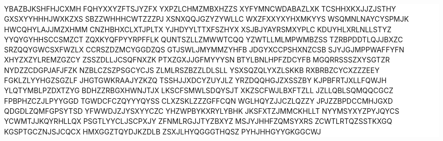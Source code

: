 YBAZBJKSHFHJCXMH
FQHYXXYZFTSJYZFX
YXPZLCHMZMBXHZZS
XYFYMNCWDABAZLXK
TCSHHXKXJJZJSTHY
GXSXYYHHHJWXKZXS
SBZZWHHHCWTZZZPJ
XSNXQQJGZYZYWLLC
WXZFXXYXYHXMKYYS
WSQMNLNAYCYSPMJK
HWCQHYLAJJMZXHMM
CNZHBHXCLXTJPLTX
YJHDYYLTTXFSZHYX
XSJBJYAYRSMXYPLC
KDUYHLXRLNLLSTYZ
YYQYGYHHSCCSMZCT
ZQXKYQFPYYRPFFLK
QUNTSZLLZMWWTCQQ
YZWTLLMLMPWMBZSS
TZRBPDDTLQJJBXZC
SRZQQYGWCSXFWZLX
CCRSZDZMCYGGDZQS
GTJSWLJMYMMZYHFB
JDGYXCCPSHXNZCSB
SJYJGJMPPWAFFYFN
XHYZXZYLREMZGZCY
ZSSZDLLJCSQFNXZK
PTXZGXJJGFMYYYSN
BTYLBNLHPFZDCYFB
MGQRRSSSZXYSGTZR
NYDZZCDGPJAFJFZK
NZBLCZSZPSGCYCJS
ZLMLRSZBZZLDLSLL
YSXSQZQLYXZLSKKB
RXBRBZCYCXZZZEEY
FGKLZLYYHGZSGZLF
JHGTGWKRAAJYZKZQ
TSSHJJXDCYZUYJLZ
YRZDQQHGJZXSSZBY
KJPBFRTJXLLFQWJH
YLQTYMBLPZDXTZYG
BDHZZRBGXHWNJTJX
LKSCFSMWLSDQYSJT
XKZSCFWJLBXFTZLL
JZLLQBLSQMQQCGCZ
FPBPHZCZJLPYYGGD
TGWDCFCZQYYYQYSS
CLXZSKLZZZGFFCQN
WGLHQYZJJCZLQZZY
JPJZZBPDCCMHJGXD
QDGDLZQMFGPSYTSD
YFWWDJZJYSXYYCZC
YHZWPBYKXRYLYBHK
JKSFXTZJMMCKHLLT
NYYMSYXYZPYJQYCS
YCWMTJJKQYRHLLQX
PSGTLYYCLJSCPXJY
ZFNMLRGJJTYZBXYZ
MSJYJHHFZQMSYXRS
ZCWTLRTQZSSTKXGQ
KGSPTGCZNJSJCQCX
HMXGGZTQYDJKZDLB
ZSXJLHYQGGGTHQSZ
PYHJHHGYYGKGGCWJ